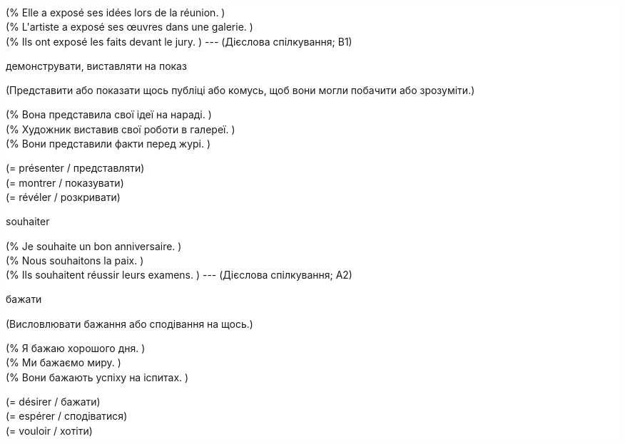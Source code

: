(% Elle a exposé ses idées lors de la réunion. )  
(% L'artiste a exposé ses œuvres dans une galerie. )  
(% Ils ont exposé les faits devant le jury. ) --- (Дієслова спілкування; B1)

демонструвати, виставляти на показ

(Представити або показати щось публіці або комусь, щоб вони могли побачити або зрозуміти.)

(% Вона представила свої ідеї на нараді. )  
(% Художник виставив свої роботи в галереї. )  
(% Вони представили факти перед журі. )

(= présenter / представляти)  
(= montrer / показувати)  
(= révéler / розкривати)



souhaiter

(% Je souhaite un bon anniversaire. )  
(% Nous souhaitons la paix. )  
(% Ils souhaitent réussir leurs examens. ) --- (Дієслова спілкування; A2)

бажати

(Висловлювати бажання або сподівання на щось.)

(% Я бажаю хорошого дня. )  
(% Ми бажаємо миру. )  
(% Вони бажають успіху на іспитах. )

(= désirer / бажати)  
(= espérer / сподіватися)  
(= vouloir / хотіти)  